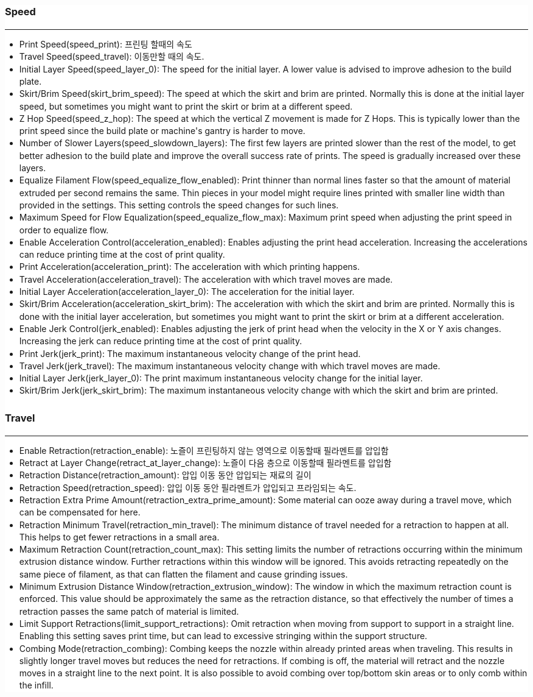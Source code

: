 ### Speed
-------
- Print Speed(speed_print): 프린팅 할때의 속도
- Travel Speed(speed_travel): 이동만할 때의 속도.
- Initial Layer Speed(speed_layer_0): The speed for the initial layer. A lower value is advised to improve adhesion to the build plate.
- Skirt/Brim Speed(skirt_brim_speed): The speed at which the skirt and brim are printed. Normally this is done at the initial layer speed, but sometimes you might want to print the skirt or brim at a different speed.
- Z Hop Speed(speed_z_hop): The speed at which the vertical Z movement is made for Z Hops. This is typically lower than the print speed since the build plate or machine's gantry is harder to move.
- Number of Slower Layers(speed_slowdown_layers): The first few layers are printed slower than the rest of the model, to get better adhesion to the build plate and improve the overall success rate of prints. The speed is gradually increased over these layers.
- Equalize Filament Flow(speed_equalize_flow_enabled): Print thinner than normal lines faster so that the amount of material extruded per second remains the same. Thin pieces in your model might require lines printed with smaller line width than provided in the settings. This setting controls the speed changes for such lines.
- Maximum Speed for Flow Equalization(speed_equalize_flow_max): Maximum print speed when adjusting the print speed in order to equalize flow.
- Enable Acceleration Control(acceleration_enabled): Enables adjusting the print head acceleration. Increasing the accelerations can reduce printing time at the cost of print quality.
- Print Acceleration(acceleration_print): The acceleration with which printing happens.
- Travel Acceleration(acceleration_travel): The acceleration with which travel moves are made.
- Initial Layer Acceleration(acceleration_layer_0): The acceleration for the initial layer.
- Skirt/Brim Acceleration(acceleration_skirt_brim): The acceleration with which the skirt and brim are printed. Normally this is done with the initial layer acceleration, but sometimes you might want to print the skirt or brim at a different acceleration.
- Enable Jerk Control(jerk_enabled): Enables adjusting the jerk of print head when the velocity in the X or Y axis changes. Increasing the jerk can reduce printing time at the cost of print quality.
- Print Jerk(jerk_print): The maximum instantaneous velocity change of the print head.
- Travel Jerk(jerk_travel): The maximum instantaneous velocity change with which travel moves are made.
- Initial Layer Jerk(jerk_layer_0): The print maximum instantaneous velocity change for the initial layer.
- Skirt/Brim Jerk(jerk_skirt_brim): The maximum instantaneous velocity change with which the skirt and brim are printed.

### Travel
-------
- Enable Retraction(retraction_enable): 노즐이 프린팅하지 않는 영역으로 이동할때 필라멘트를 압입함
- Retract at Layer Change(retract_at_layer_change): 노즐이 다음 층으로 이동할때 필라멘트를 압입함
- Retraction Distance(retraction_amount): 압입 이동 동안 압입되는 재료의 길이
- Retraction Speed(retraction_speed): 압입 이동 동안 필라멘트가 압입되고 프라임되는 속도.
- Retraction Extra Prime Amount(retraction_extra_prime_amount): Some material can ooze away during a travel move, which can be compensated for here.
- Retraction Minimum Travel(retraction_min_travel): The minimum distance of travel needed for a retraction to happen at all. This helps to get fewer retractions in a small area.
- Maximum Retraction Count(retraction_count_max): This setting limits the number of retractions occurring within the minimum extrusion distance window. Further retractions within this window will be ignored. This avoids retracting repeatedly on the same piece of filament, as that can flatten the filament and cause grinding issues.
- Minimum Extrusion Distance Window(retraction_extrusion_window): The window in which the maximum retraction count is enforced. This value should be approximately the same as the retraction distance, so that effectively the number of times a retraction passes the same patch of material is limited.
- Limit Support Retractions(limit_support_retractions): Omit retraction when moving from support to support in a straight line. Enabling this setting saves print time, but can lead to excessive stringing within the support structure.
- Combing Mode(retraction_combing): Combing keeps the nozzle within already printed areas when traveling. This results in slightly longer travel moves but reduces the need for retractions. If combing is off, the material will retract and the nozzle moves in a straight line to the next point. It is also possible to avoid combing over top/bottom skin areas or to only comb within the infill.